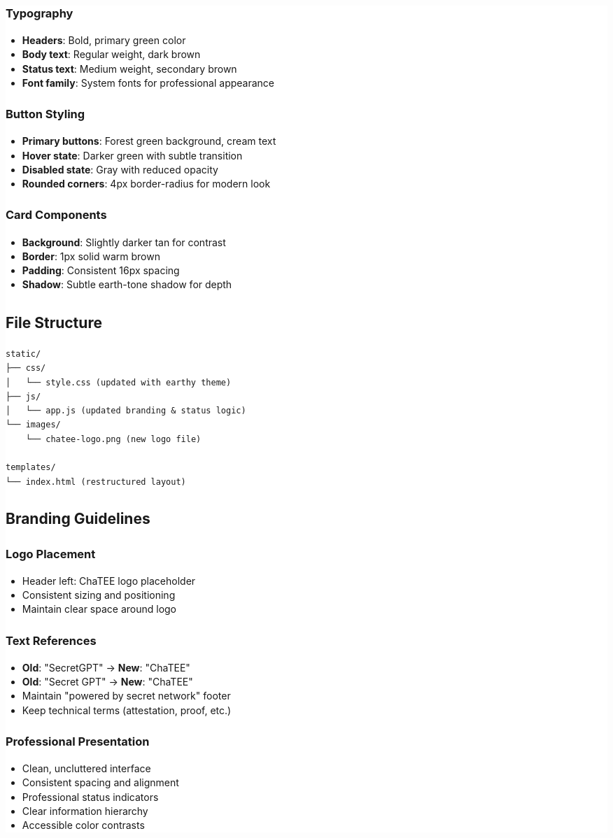 ### Typography
- **Headers**: Bold, primary green color
- **Body text**: Regular weight, dark brown
- **Status text**: Medium weight, secondary brown
- **Font family**: System fonts for professional appearance

### Button Styling
- **Primary buttons**: Forest green background, cream text
- **Hover state**: Darker green with subtle transition
- **Disabled state**: Gray with reduced opacity
- **Rounded corners**: 4px border-radius for modern look

### Card Components
- **Background**: Slightly darker tan for contrast
- **Border**: 1px solid warm brown
- **Padding**: Consistent 16px spacing
- **Shadow**: Subtle earth-tone shadow for depth

## File Structure
```
static/
├── css/
│   └── style.css (updated with earthy theme)
├── js/
│   └── app.js (updated branding & status logic)
└── images/
    └── chatee-logo.png (new logo file)

templates/
└── index.html (restructured layout)
```

## Branding Guidelines

### Logo Placement
- Header left: ChaTEE logo placeholder
- Consistent sizing and positioning
- Maintain clear space around logo

### Text References
- **Old**: "SecretGPT" → **New**: "ChaTEE"
- **Old**: "Secret GPT" → **New**: "ChaTEE"
- Maintain "powered by secret network" footer
- Keep technical terms (attestation, proof, etc.)

### Professional Presentation
- Clean, uncluttered interface
- Consistent spacing and alignment
- Professional status indicators
- Clear information hierarchy
- Accessible color contrasts
